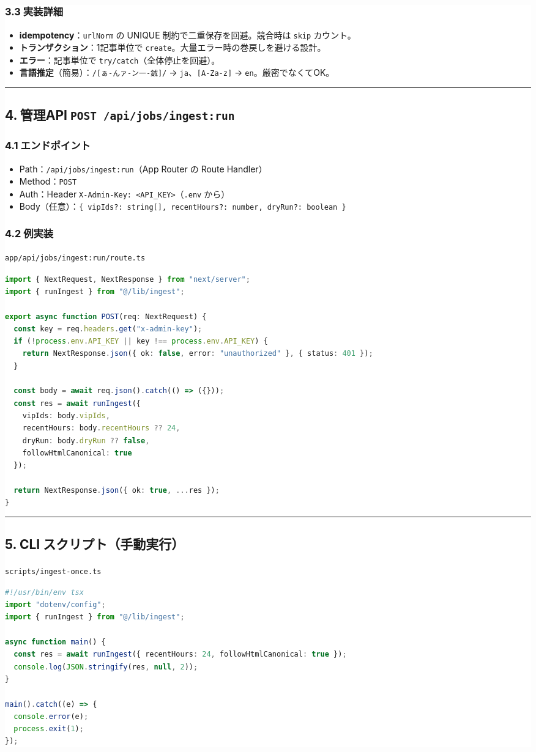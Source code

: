 ### 3.3 実装詳細
- **idempotency**：`urlNorm` の UNIQUE 制約で二重保存を回避。競合時は `skip` カウント。
- **トランザクション**：1記事単位で `create`。大量エラー時の巻戻しを避ける設計。
- **エラー**：記事単位で `try/catch`（全体停止を回避）。
- **言語推定**（簡易）：`/[ぁ-んァ-ン一-龯]/` → `ja`、`[A-Za-z]` → `en`。厳密でなくてOK。

---

## 4. 管理API `POST /api/jobs/ingest:run`

### 4.1 エンドポイント
- Path：`/api/jobs/ingest:run`（App Router の Route Handler）
- Method：`POST`
- Auth：Header `X-Admin-Key: <API_KEY>`（`.env` から）
- Body（任意）：`{ vipIds?: string[], recentHours?: number, dryRun?: boolean }`

### 4.2 例実装
`app/api/jobs/ingest:run/route.ts`
```ts
import { NextRequest, NextResponse } from "next/server";
import { runIngest } from "@/lib/ingest";

export async function POST(req: NextRequest) {
  const key = req.headers.get("x-admin-key");
  if (!process.env.API_KEY || key !== process.env.API_KEY) {
    return NextResponse.json({ ok: false, error: "unauthorized" }, { status: 401 });
  }

  const body = await req.json().catch(() => ({}));
  const res = await runIngest({
    vipIds: body.vipIds,
    recentHours: body.recentHours ?? 24,
    dryRun: body.dryRun ?? false,
    followHtmlCanonical: true
  });

  return NextResponse.json({ ok: true, ...res });
}
```

---

## 5. CLI スクリプト（手動実行）

`scripts/ingest-once.ts`
```ts
#!/usr/bin/env tsx
import "dotenv/config";
import { runIngest } from "@/lib/ingest";

async function main() {
  const res = await runIngest({ recentHours: 24, followHtmlCanonical: true });
  console.log(JSON.stringify(res, null, 2));
}

main().catch((e) => {
  console.error(e);
  process.exit(1);
});
```
